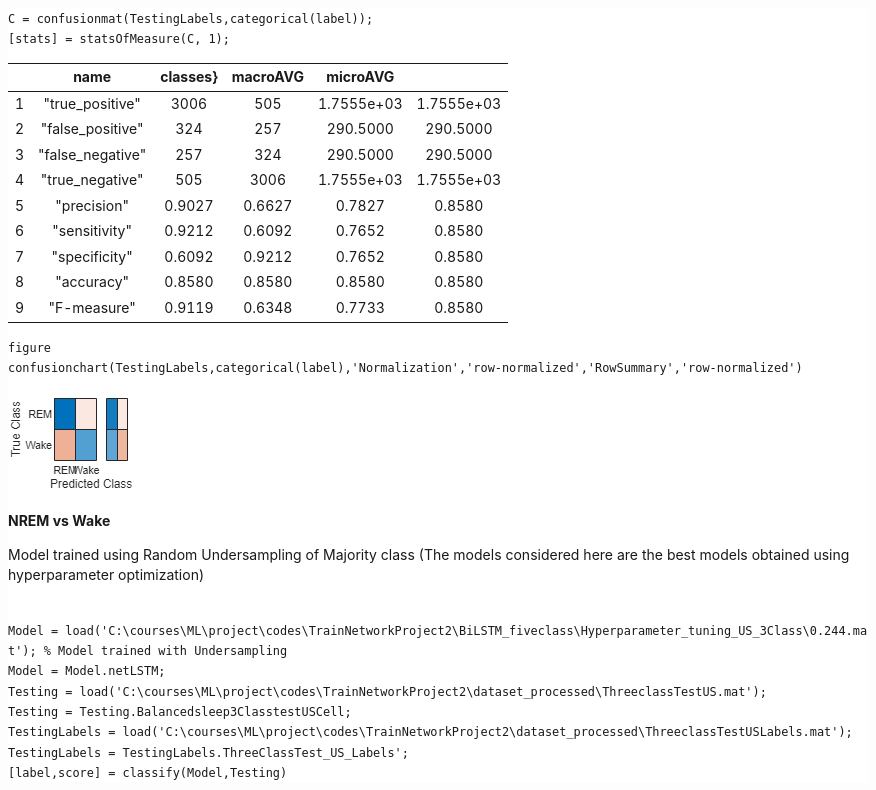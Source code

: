 ```matlab:Code
C = confusionmat(TestingLabels,categorical(label));
[stats] = statsOfMeasure(C, 1);
```

| |name|classes}|macroAVG|microAVG| |
|:--:|:--:|:--:|:--:|:--:|:--:|
|1|"true_positive"|3006|505|1.7555e+03|1.7555e+03|
|2|"false_positive"|324|257|290.5000|290.5000|
|3|"false_negative"|257|324|290.5000|290.5000|
|4|"true_negative"|505|3006|1.7555e+03|1.7555e+03|
|5|"precision"|0.9027|0.6627|0.7827|0.8580|
|6|"sensitivity"|0.9212|0.6092|0.7652|0.8580|
|7|"specificity"|0.6092|0.9212|0.7652|0.8580|
|8|"accuracy"|0.8580|0.8580|0.8580|0.8580|
|9|"F-measure"|0.9119|0.6348|0.7733|0.8580|

```matlab:Code
figure
confusionchart(TestingLabels,categorical(label),'Normalization','row-normalized','RowSummary','row-normalized')
```

![figure_6.png](ResultsEvaluation_images/figure_6.png)

**NREM vs Wake**

Model trained using Random Undersampling of Majority class (The models considered here are the best models obtained using hyperparameter optimization)

```matlab:Code

Model = load('C:\courses\ML\project\codes\TrainNetworkProject2\BiLSTM_fiveclass\Hyperparameter_tuning_US_3Class\0.244.mat'); % Model trained with Undersampling
Model = Model.netLSTM;
Testing = load('C:\courses\ML\project\codes\TrainNetworkProject2\dataset_processed\ThreeclassTestUS.mat');
Testing = Testing.Balancedsleep3ClasstestUSCell;
TestingLabels = load('C:\courses\ML\project\codes\TrainNetworkProject2\dataset_processed\ThreeclassTestUSLabels.mat');
TestingLabels = TestingLabels.ThreeClassTest_US_Labels';
[label,score] = classify(Model,Testing)
```
